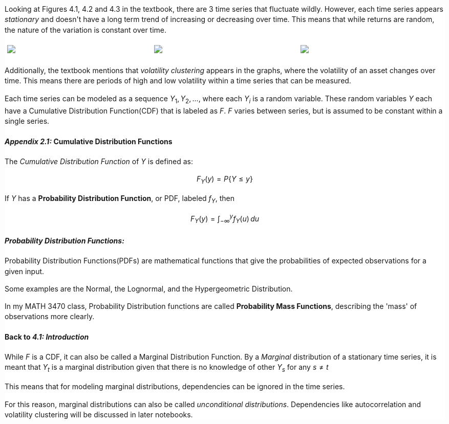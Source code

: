 Looking at Figures 4.1, 4.2 and 4.3 in the textbook, there are 3 time series that fluctuate wildly. However, each time series appears _stationary_ and doesn't have a long term trend of increasing or decreasing over time. This means that while returns are random, the nature of the variation is constant over time.

<div style="display: flex;">
    <div style="flex: 33.33%; padding: 5px;">
        <img src="../../docs/notebook_images/time_series_modeling/fig_4_1.png" style="width: 100%;">
    </div>
    <div style="flex: 33.33%; padding: 5px;">
        <img src="../../docs/notebook_images/time_series_modeling/fig_4_2.png" style="width: 100%;">
    </div>
    <div style="flex: 33.33%; padding: 5px;">
        <img src="../../docs/notebook_images/time_series_modeling/fig_4_3.png" style="width: 100%;">
    </div>
</div>

Additionally, the textbook mentions that _volatility clustering_ appears in the graphs, where the volatility of an asset changes over time. This means there are periods of high and low volatility within a time series that can be measured.

Each time series can be modeled as a sequence $Y_1,Y_2,...$, where each $Y_i$ is a random variable. These random variables $Y$ each have a Cumulative Distribution Function(CDF) that is labeled as $F$. $F$ varies between series, but is assumed to be constant within a single series. 

#### _Appendix 2.1:_ Cumulative Distribution Functions

The _Cumulative Distribution Function_ of $Y$ is defined as:

$$F_Y(y) = P\{Y \leq y\}$$

If $Y$ has a __Probability Distribution Function__, or PDF, labeled $f_Y$, then

$$F_Y(y) = \int_{-\infty}^{y} f_Y(u) \,du $$

#### _Probability Distribution Functions:_

Probability Distribution Functions(PDFs) are mathematical functions that give the probabilities of expected observations for a given input.

Some examples are the Normal, the Lognormal, and the Hypergeometric Distribution.

In my MATH 3470 class, Probability Distribution functions are called __Probability Mass Functions__, describing the 'mass' of observations more clearly.

#### Back to _4.1: Introduction_
While $F$ is a CDF, it can also be called a Marginal Distribution Function. By a _Marginal_ distribution of a stationary time series, it is meant that $Y_t$ is a marginal distribution given that there is no knowledge of other $Y_s$ for any $s\neq t$

This means that for modeling marginal distributions, dependencies can be ignored in the time series.

For this reason, marginal distributions can also be called _unconditional distributions_. Dependencies like autocorrelation and volatility clustering will be discussed in later notebooks.
